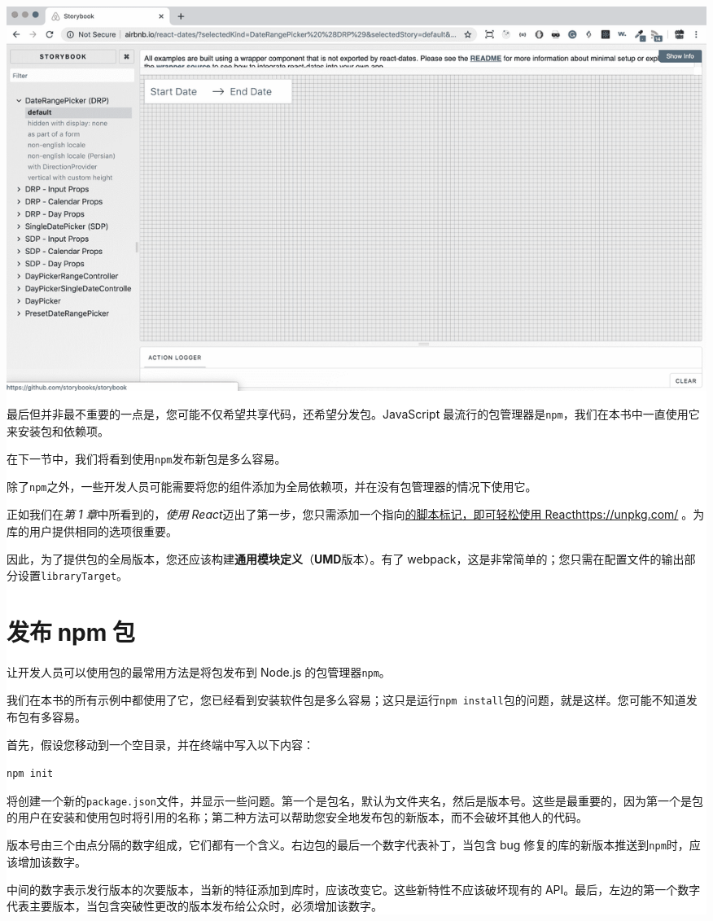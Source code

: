 ![](img/9cc2adde-e6fb-4d18-9ab2-072773653d20.png)

最后但并非最不重要的一点是，您可能不仅希望共享代码，还希望分发包。JavaScript 最流行的包管理器是`npm`，我们在本书中一直使用它来安装包和依赖项。

在下一节中，我们将看到使用`npm`发布新包是多么容易。

除了`npm`之外，一些开发人员可能需要将您的组件添加为全局依赖项，并在没有包管理器的情况下使用它。

正如我们在*第 1 章*中所看到的，*使用 React*迈出了第一步，您只需添加一个指向[的脚本标记，即可轻松使用 Reacthttps://unpkg.com/](https://unpkg.com/) 。为库的用户提供相同的选项很重要。

因此，为了提供包的全局版本，您还应该构建**通用模块定义**（**UMD**版本）。有了 webpack，这是非常简单的；您只需在配置文件的输出部分设置`libraryTarget`。

# 发布 npm 包

让开发人员可以使用包的最常用方法是将包发布到 Node.js 的包管理器`npm`。

我们在本书的所有示例中都使用了它，您已经看到安装软件包是多么容易；这只是运行`npm install`包的问题，就是这样。您可能不知道发布包有多容易。

首先，假设您移动到一个空目录，并在终端中写入以下内容：

```jsx
npm init
```

将创建一个新的`package.json`文件，并显示一些问题。第一个是包名，默认为文件夹名，然后是版本号。这些是最重要的，因为第一个是包的用户在安装和使用包时将引用的名称；第二种方法可以帮助您安全地发布包的新版本，而不会破坏其他人的代码。

版本号由三个由点分隔的数字组成，它们都有一个含义。右边包的最后一个数字代表补丁，当包含 bug 修复的库的新版本推送到`npm`时，应该增加该数字。

中间的数字表示发行版本的次要版本，当新的特征添加到库时，应该改变它。这些新特性不应该破坏现有的 API。最后，左边的第一个数字代表主要版本，当包含突破性更改的版本发布给公众时，必须增加该数字。
